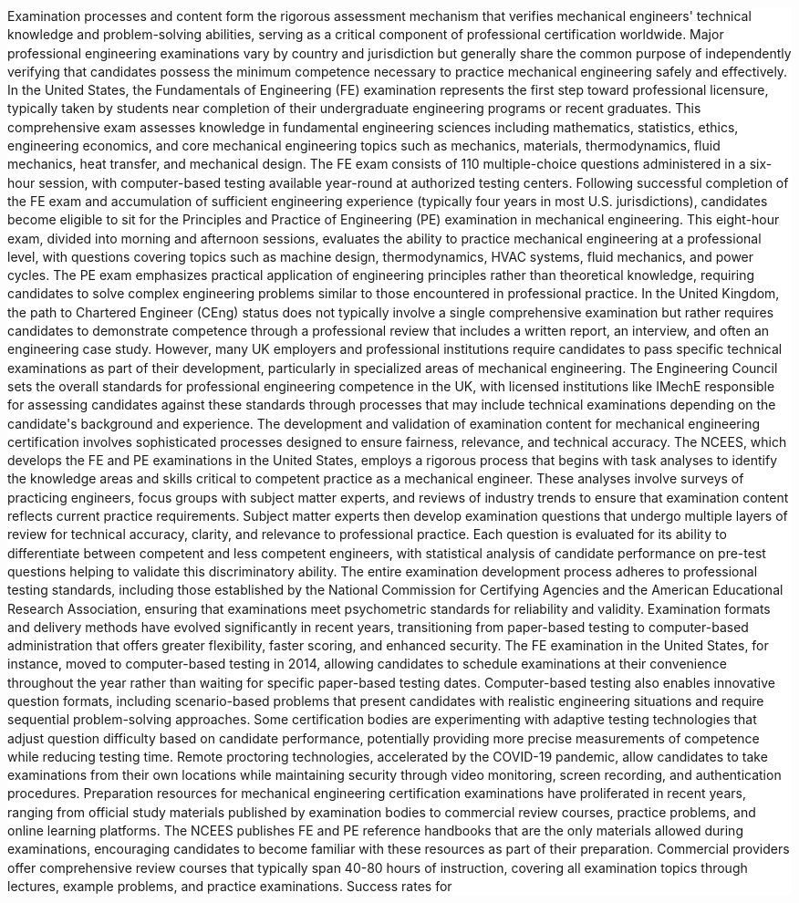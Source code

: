 Examination processes and content form the rigorous assessment mechanism that verifies mechanical engineers' technical knowledge and problem-solving abilities, serving as a critical component of professional certification worldwide. Major professional engineering examinations vary by country and jurisdiction but generally share the common purpose of independently verifying that candidates possess the minimum competence necessary to practice mechanical engineering safely and effectively. In the United States, the Fundamentals of Engineering (FE) examination represents the first step toward professional licensure, typically taken by students near completion of their undergraduate engineering programs or recent graduates. This comprehensive exam assesses knowledge in fundamental engineering sciences including mathematics, statistics, ethics, engineering economics, and core mechanical engineering topics such as mechanics, materials, thermodynamics, fluid mechanics, heat transfer, and mechanical design. The FE exam consists of 110 multiple-choice questions administered in a six-hour session, with computer-based testing available year-round at authorized testing centers. Following successful completion of the FE exam and accumulation of sufficient engineering experience (typically four years in most U.S. jurisdictions), candidates become eligible to sit for the Principles and Practice of Engineering (PE) examination in mechanical engineering. This eight-hour exam, divided into morning and afternoon sessions, evaluates the ability to practice mechanical engineering at a professional level, with questions covering topics such as machine design, thermodynamics, HVAC systems, fluid mechanics, and power cycles. The PE exam emphasizes practical application of engineering principles rather than theoretical knowledge, requiring candidates to solve complex engineering problems similar to those encountered in professional practice. In the United Kingdom, the path to Chartered Engineer (CEng) status does not typically involve a single comprehensive examination but rather requires candidates to demonstrate competence through a professional review that includes a written report, an interview, and often an engineering case study. However, many UK employers and professional institutions require candidates to pass specific technical examinations as part of their development, particularly in specialized areas of mechanical engineering. The Engineering Council sets the overall standards for professional engineering competence in the UK, with licensed institutions like IMechE responsible for assessing candidates against these standards through processes that may include technical examinations depending on the candidate's background and experience. The development and validation of examination content for mechanical engineering certification involves sophisticated processes designed to ensure fairness, relevance, and technical accuracy. The NCEES, which develops the FE and PE examinations in the United States, employs a rigorous process that begins with task analyses to identify the knowledge areas and skills critical to competent practice as a mechanical engineer. These analyses involve surveys of practicing engineers, focus groups with subject matter experts, and reviews of industry trends to ensure that examination content reflects current practice requirements. Subject matter experts then develop examination questions that undergo multiple layers of review for technical accuracy, clarity, and relevance to professional practice. Each question is evaluated for its ability to differentiate between competent and less competent engineers, with statistical analysis of candidate performance on pre-test questions helping to validate this discriminatory ability. The entire examination development process adheres to professional testing standards, including those established by the National Commission for Certifying Agencies and the American Educational Research Association, ensuring that examinations meet psychometric standards for reliability and validity. Examination formats and delivery methods have evolved significantly in recent years, transitioning from paper-based testing to computer-based administration that offers greater flexibility, faster scoring, and enhanced security. The FE examination in the United States, for instance, moved to computer-based testing in 2014, allowing candidates to schedule examinations at their convenience throughout the year rather than waiting for specific paper-based testing dates. Computer-based testing also enables innovative question formats, including scenario-based problems that present candidates with realistic engineering situations and require sequential problem-solving approaches. Some certification bodies are experimenting with adaptive testing technologies that adjust question difficulty based on candidate performance, potentially providing more precise measurements of competence while reducing testing time. Remote proctoring technologies, accelerated by the COVID-19 pandemic, allow candidates to take examinations from their own locations while maintaining security through video monitoring, screen recording, and authentication procedures. Preparation resources for mechanical engineering certification examinations have proliferated in recent years, ranging from official study materials published by examination bodies to commercial review courses, practice problems, and online learning platforms. The NCEES publishes FE and PE reference handbooks that are the only materials allowed during examinations, encouraging candidates to become familiar with these resources as part of their preparation. Commercial providers offer comprehensive review courses that typically span 40-80 hours of instruction, covering all examination topics through lectures, example problems, and practice examinations. Success rates for